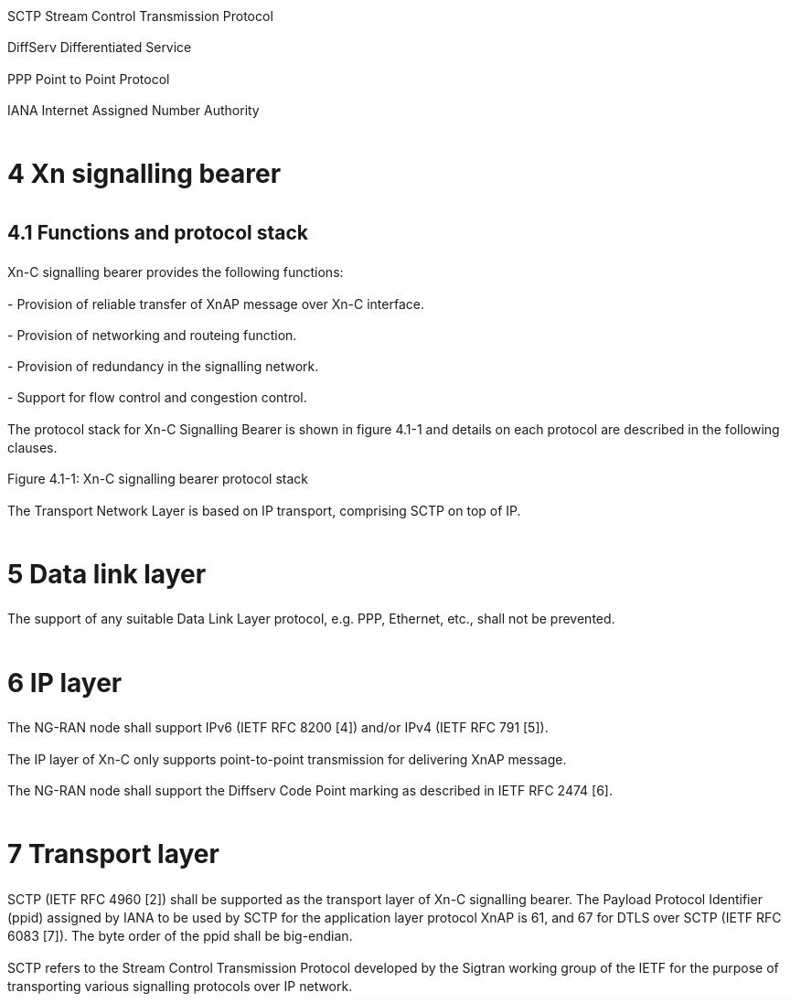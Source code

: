 SCTP Stream Control Transmission Protocol

DiffServ Differentiated Service

PPP Point to Point Protocol

IANA Internet Assigned Number Authority

4 Xn signalling bearer
======================

4.1 Functions and protocol stack
--------------------------------

Xn-C signalling bearer provides the following functions:

\- Provision of reliable transfer of XnAP message over Xn-C interface.

\- Provision of networking and routeing function.

\- Provision of redundancy in the signalling network.

\- Support for flow control and congestion control.

The protocol stack for Xn-C Signalling Bearer is shown in figure 4.1-1
and details on each protocol are described in the following clauses.

Figure 4.1-1: Xn-C signalling bearer protocol stack

The Transport Network Layer is based on IP transport, comprising SCTP on
top of IP.

5 Data link layer
=================

The support of any suitable Data Link Layer protocol, e.g. PPP,
Ethernet, etc., shall not be prevented.

6 IP layer
==========

The NG-RAN node shall support IPv6 (IETF RFC 8200 \[4\]) and/or IPv4
(IETF RFC 791 \[5\]).

The IP layer of Xn-C only supports point-to-point transmission for
delivering XnAP message.

The NG-RAN node shall support the Diffserv Code Point marking as
described in IETF RFC 2474 \[6\].

7 Transport layer
=================

SCTP (IETF RFC 4960 \[2\]) shall be supported as the transport layer of
Xn-C signalling bearer. The Payload Protocol Identifier (ppid) assigned
by IANA to be used by SCTP for the application layer protocol XnAP is
61, and 67 for DTLS over SCTP (IETF RFC 6083 \[7\]). The byte order of
the ppid shall be big-endian.

SCTP refers to the Stream Control Transmission Protocol developed by the
Sigtran working group of the IETF for the purpose of transporting
various signalling protocols over IP network.
